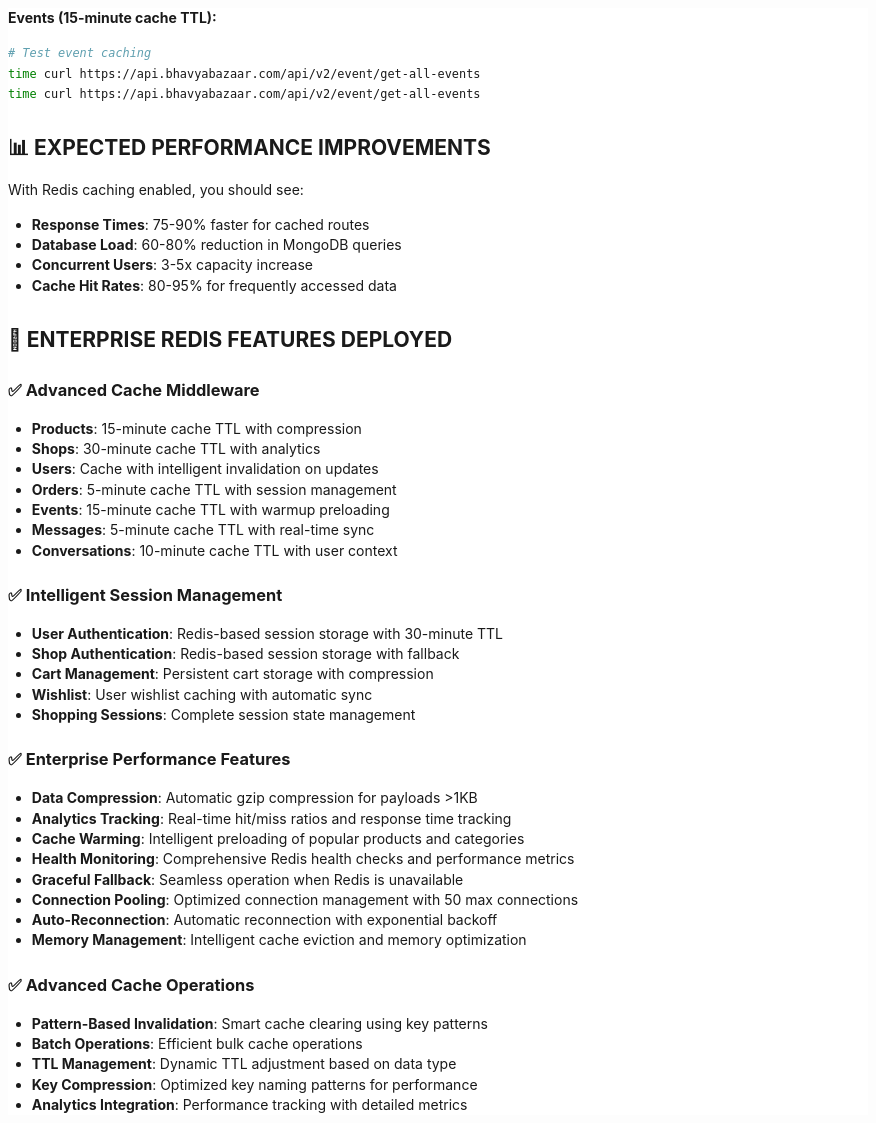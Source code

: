 **Events (15-minute cache TTL):**
```bash
# Test event caching
time curl https://api.bhavyabazaar.com/api/v2/event/get-all-events
time curl https://api.bhavyabazaar.com/api/v2/event/get-all-events
```

## 📊 EXPECTED PERFORMANCE IMPROVEMENTS

With Redis caching enabled, you should see:

- **Response Times**: 75-90% faster for cached routes
- **Database Load**: 60-80% reduction in MongoDB queries
- **Concurrent Users**: 3-5x capacity increase
- **Cache Hit Rates**: 80-95% for frequently accessed data

## 🎯 ENTERPRISE REDIS FEATURES DEPLOYED

### ✅ Advanced Cache Middleware
- **Products**: 15-minute cache TTL with compression
- **Shops**: 30-minute cache TTL with analytics
- **Users**: Cache with intelligent invalidation on updates
- **Orders**: 5-minute cache TTL with session management
- **Events**: 15-minute cache TTL with warmup preloading
- **Messages**: 5-minute cache TTL with real-time sync
- **Conversations**: 10-minute cache TTL with user context

### ✅ Intelligent Session Management
- **User Authentication**: Redis-based session storage with 30-minute TTL
- **Shop Authentication**: Redis-based session storage with fallback
- **Cart Management**: Persistent cart storage with compression
- **Wishlist**: User wishlist caching with automatic sync
- **Shopping Sessions**: Complete session state management

### ✅ Enterprise Performance Features
- **Data Compression**: Automatic gzip compression for payloads >1KB
- **Analytics Tracking**: Real-time hit/miss ratios and response time tracking
- **Cache Warming**: Intelligent preloading of popular products and categories
- **Health Monitoring**: Comprehensive Redis health checks and performance metrics
- **Graceful Fallback**: Seamless operation when Redis is unavailable
- **Connection Pooling**: Optimized connection management with 50 max connections
- **Auto-Reconnection**: Automatic reconnection with exponential backoff
- **Memory Management**: Intelligent cache eviction and memory optimization

### ✅ Advanced Cache Operations
- **Pattern-Based Invalidation**: Smart cache clearing using key patterns
- **Batch Operations**: Efficient bulk cache operations
- **TTL Management**: Dynamic TTL adjustment based on data type
- **Key Compression**: Optimized key naming patterns for performance
- **Analytics Integration**: Performance tracking with detailed metrics
